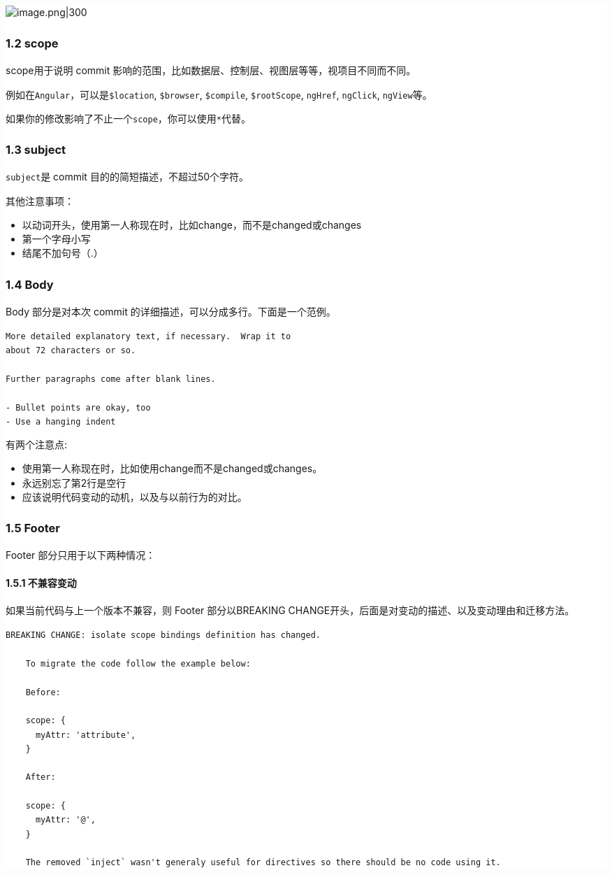 ![image.png|300](https://my-obsidian-image.oss-cn-guangzhou.aliyuncs.com/2024/04/6a83255e411ba45e410c2039fe9e9f24.png)

### 1.2 scope

scope用于说明 commit 影响的范围，比如数据层、控制层、视图层等等，视项目不同而不同。

例如在`Angular`，可以是`$location`, `$browser`, `$compile`, `$rootScope`, `ngHref`, `ngClick`, `ngView`等。

如果你的修改影响了不止一个`scope`，你可以使用`*`代替。

### 1.3 subject

`subject`是 commit 目的的简短描述，不超过50个字符。

其他注意事项：

- 以动词开头，使用第一人称现在时，比如change，而不是changed或changes
- 第一个字母小写
- 结尾不加句号（.）

### 1.4 Body

Body 部分是对本次 commit 的详细描述，可以分成多行。下面是一个范例。

```text
More detailed explanatory text, if necessary.  Wrap it to 
about 72 characters or so. 

Further paragraphs come after blank lines.

- Bullet points are okay, too
- Use a hanging indent
```

有两个注意点:

- 使用第一人称现在时，比如使用change而不是changed或changes。
- 永远别忘了第2行是空行
- 应该说明代码变动的动机，以及与以前行为的对比。

### 1.5 Footer

Footer 部分只用于以下两种情况：

#### 1.5.1 不兼容变动

如果当前代码与上一个版本不兼容，则 Footer 部分以BREAKING CHANGE开头，后面是对变动的描述、以及变动理由和迁移方法。

```text
BREAKING CHANGE: isolate scope bindings definition has changed.

    To migrate the code follow the example below:

    Before:

    scope: {
      myAttr: 'attribute',
    }

    After:

    scope: {
      myAttr: '@',
    }

    The removed `inject` wasn't generaly useful for directives so there should be no code using it.
```
